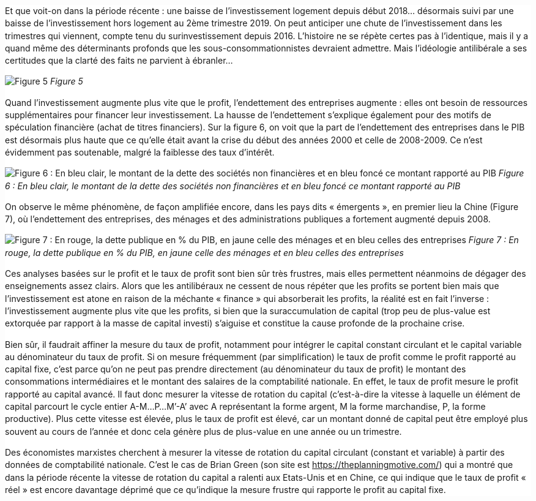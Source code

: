 Et que voit-on dans la période récente : une baisse de l’investissement logement depuis début 2018… désormais suivi par une baisse de l’investissement hors logement au 2ème trimestre 2019. On peut anticiper une chute de l’investissement dans les trimestres qui viennent, compte tenu du surinvestissement depuis 2016.  L’histoire ne se répète certes pas à l’identique, mais il y a quand même des déterminants profonds que les sous-consommationnistes devraient admettre. Mais l’idéologie antilibérale a ses certitudes que la clarté des faits ne parvient à ébranler…

![Figure 5](/articles/2019-10/images/lacrisequivient5.png)
*Figure 5*

Quand l’investissement augmente plus vite que le profit, l’endettement des entreprises augmente : elles ont besoin de ressources supplémentaires pour financer leur investissement. La hausse de l’endettement s’explique également pour des motifs de spéculation financière (achat de titres financiers). Sur la figure 6, on voit que la part de l’endettement des entreprises dans le PIB est désormais plus haute que ce qu’elle était avant la crise du début des années 2000 et celle de 2008-2009. Ce n’est évidemment pas soutenable, malgré la faiblesse des taux d’intérêt.

![Figure 6 : En bleu clair, le montant de la dette des sociétés non financières et en bleu foncé ce montant rapporté au PIB](/articles/2019-10/images/lacrisequivient6.png)
*Figure 6 : En bleu clair, le montant de la dette des sociétés non financières et en bleu foncé ce montant rapporté au PIB*

On observe le même phénomène, de façon amplifiée encore, dans les pays dits « émergents », en premier lieu la Chine (Figure 7), où l’endettement des entreprises, des ménages et des administrations publiques a fortement augmenté depuis 2008.

![Figure 7 : En rouge, la dette publique en % du PIB, en jaune celle des ménages et en bleu celles des entreprises](/articles/2019-10/images/lacrisequivient7.png)
*Figure 7 : En rouge, la dette publique en % du PIB, en jaune celle des ménages et en bleu celles des entreprises*

Ces analyses basées sur le profit et le taux de profit sont bien sûr très frustres, mais elles permettent néanmoins de dégager des enseignements assez clairs. Alors que les antilibéraux ne cessent de nous répéter que les profits se portent bien mais que l’investissement est atone en raison de la méchante « finance » qui absorberait les profits, la réalité est en fait l’inverse : l’investissement augmente plus vite que les profits, si bien que la suraccumulation de capital (trop peu de plus-value est extorquée par rapport à la masse de capital investi) s’aiguise et constitue la cause profonde de la prochaine crise.

Bien sûr, il faudrait affiner la mesure du taux de profit, notamment pour intégrer le capital constant circulant et le capital variable au dénominateur du taux de profit. Si on mesure fréquemment (par simplification) le taux de profit comme le profit rapporté au capital fixe, c’est parce qu’on ne peut pas prendre directement (au dénominateur du taux de profit) le montant des consommations intermédiaires et le montant des salaires de la comptabilité nationale. En effet, le taux de profit mesure le profit rapporté au capital avancé. Il faut donc mesurer la vitesse de rotation du capital (c’est-à-dire la vitesse à laquelle un élément de capital parcourt le cycle entier A-M…P…M’-A’ avec A représentant la forme argent, M la forme marchandise, P, la forme productive). Plus cette vitesse est élevée, plus le taux de profit est élevé, car un montant donné de capital peut être employé plus souvent au cours de l’année et donc cela génère plus de plus-value en une année ou un trimestre.  

Des économistes marxistes cherchent à mesurer la vitesse de rotation du capital circulant (constant et variable) à partir des données de comptabilité nationale. C’est le cas de Brian Green (son site est https://theplanningmotive.com/) qui a montré que dans la période récente la vitesse de rotation du capital a ralenti aux Etats-Unis et en Chine, ce qui indique que le taux de profit « réel » est encore davantage déprimé que ce qu’indique la mesure frustre qui rapporte le profit au capital fixe.
